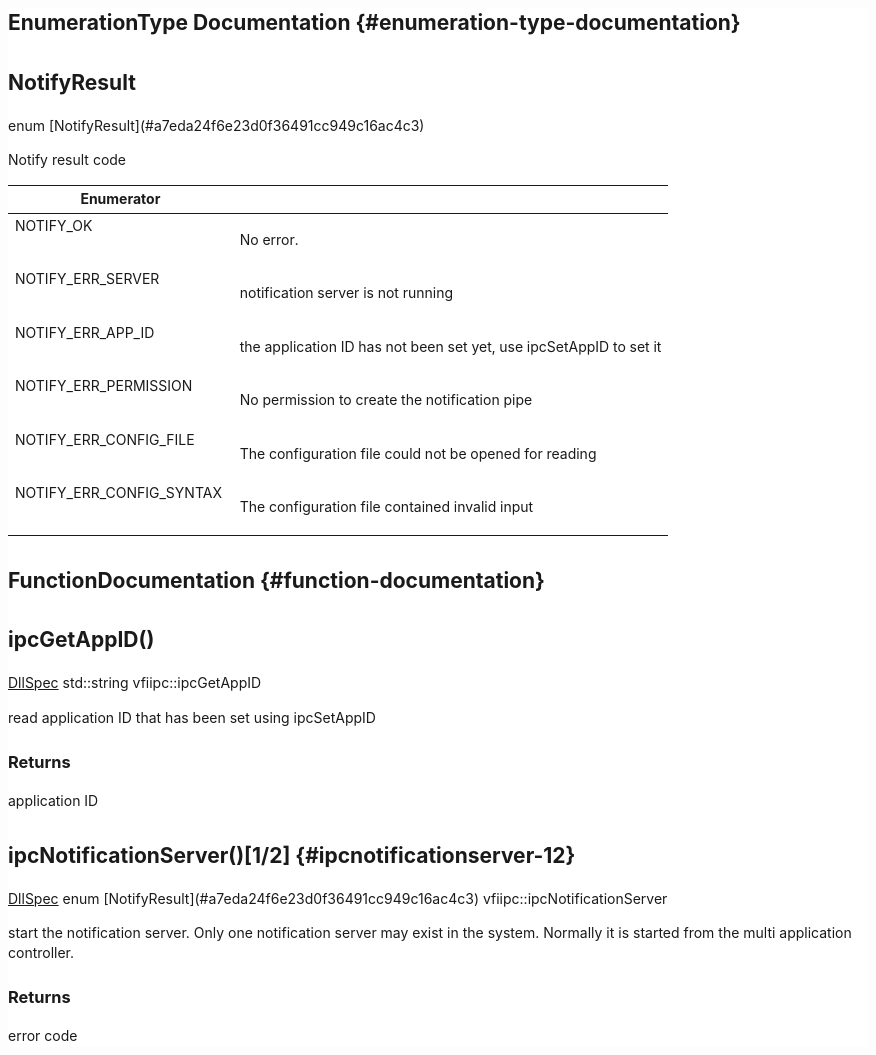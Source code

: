 ## EnumerationType Documentation {#enumeration-type-documentation}

## NotifyResult <a href="#a7eda24f6e23d0f36491cc949c16ac4c3" id="a7eda24f6e23d0f36491cc949c16ac4c3"></a>

<p>enum [NotifyResult](#a7eda24f6e23d0f36491cc949c16ac4c3)</p>

Notify result code

| Enumerator |  |
|----|----|
| NOTIFY_OK  | <p>No error.</p> |
| NOTIFY_ERR_SERVER  | <p>notification server is not running</p> |
| NOTIFY_ERR_APP_ID  | <p>the application ID has not been set yet, use ipcSetAppID to set it</p> |
| NOTIFY_ERR_PERMISSION  | <p>No permission to create the notification pipe</p> |
| NOTIFY_ERR_CONFIG_FILE  | <p>The configuration file could not be opened for reading</p> |
| NOTIFY_ERR_CONFIG_SYNTAX  | <p>The configuration file contained invalid input</p> |

## FunctionDocumentation {#function-documentation}

## ipcGetAppID() <a href="#a80d9206c7e76f24c2e2176308dbc3e06" id="a80d9206c7e76f24c2e2176308dbc3e06"></a>

<p><a href="sound_8h.md#ad7c2e1cb200073ed64c64285a5f37231">DllSpec</a> std::string vfiipc::ipcGetAppID</p>

read application ID that has been set using ipcSetAppID

### Returns

application ID

## ipcNotificationServer()\[1/2\] <a href="#a1862bc6c0fe6d07d60c677292cbc9619" id="a1862bc6c0fe6d07d60c677292cbc9619"></a> {#ipcnotificationserver-12}

<p><a href="sound_8h.md#ad7c2e1cb200073ed64c64285a5f37231">DllSpec</a> enum [NotifyResult](#a7eda24f6e23d0f36491cc949c16ac4c3) vfiipc::ipcNotificationServer</p>

start the notification server. Only one notification server may exist in the system. Normally it is started from the multi application controller.

### Returns

error code

